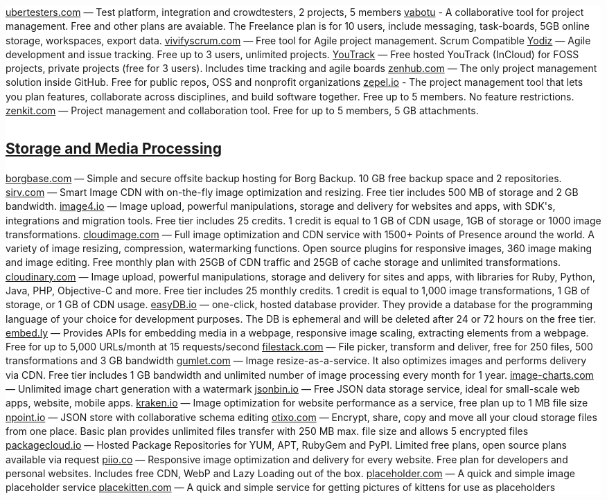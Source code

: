 [ubertesters.com](https://ubertesters.com/) — Test platform, integration and crowdtesters, 2 projects, 5 members
[vabotu](https://vabotu.com/) - A collaborative tool for project management. Free and other plans are avaiable. The Freelance plan is for 10 users, include messaging, task-boards, 5GB online storage, workspaces, export data.
[vivifyscrum.com](https://www.vivifyscrum.com/) — Free tool for Agile project management. Scrum Compatible
[Yodiz](https://www.yodiz.com/) — Agile development and issue tracking. Free up to 3 users, unlimited projects.
[YouTrack](https://www.jetbrains.com/youtrack/buy/#edition=incloud) — Free hosted YouTrack (InCloud) for FOSS projects, private projects (free for 3 users). Includes time tracking and agile boards
[zenhub.com](https://www.zenhub.com) — The only project management solution inside GitHub. Free for public repos, OSS and nonprofit organizations
[zepel.io](https://zepel.io/) - The project management tool that lets you plan features, collaborate across disciplines, and build software together. Free up to 5 members. No feature restrictions.
[zenkit.com](https://zenkit.com) — Project management and collaboration tool. Free for up to 5 members, 5 GB attachments.

## [Storage and Media Processing](https://free-for.dev/#/?id=storage-and-media-processing)

[borgbase.com](https://www.borgbase.com/) — Simple and secure offsite backup hosting for Borg Backup. 10 GB free backup space and 2 repositories.
[sirv.com](https://sirv.com/) — Smart Image CDN with on-the-fly image optimization and resizing. Free tier includes 500 MB of storage and 2 GB bandwidth.
[image4.io](https://image4.io/) — Image upload, powerful manipulations, storage and delivery for websites and apps, with SDK's, integrations and migration tools. Free tier includes 25 credits. 1 credit is equal to 1 GB of CDN usage, 1GB of storage or 1000 image transformations.
[cloudimage.com](https://cloudimage.com/) — Full image optimization and CDN service with 1500+ Points of Presence around the world. A variety of image resizing, compression, watermarking functions. Open source plugins for responsive images, 360 image making and image editing. Free monthly plan with 25GB of CDN traffic and 25GB of cache storage and unlimited transformations.
[cloudinary.com](https://cloudinary.com/) — Image upload, powerful manipulations, storage and delivery for sites and apps, with libraries for Ruby, Python, Java, PHP, Objective-C and more. Free tier includes 25 monthly credits. 1 credit is equal to 1,000 image transformations, 1 GB of storage, or 1 GB of CDN usage.
[easyDB.io](https://easydb.io/) — one-click, hosted database provider. They provide a database for the programming language of your choice for development purposes. The DB is ephemeral and will be deleted after 24 or 72 hours on the free tier.
[embed.ly](https://embed.ly/) — Provides APIs for embedding media in a webpage, responsive image scaling, extracting elements from a webpage. Free for up to 5,000 URLs/month at 15 requests/second
[filestack.com](https://www.filestack.com/) — File picker, transform and deliver, free for 250 files, 500 transformations and 3 GB bandwidth
[gumlet.com](https://www.gumlet.com/) — Image resize-as-a-service. It also optimizes images and performs delivery via CDN. Free tier includes 1 GB bandwidth and unlimited number of image processing every month for 1 year.
[image-charts.com](https://www.image-charts.com/) — Unlimited image chart generation with a watermark
[jsonbin.io](https://jsonbin.io/) — Free JSON data storage service, ideal for small-scale web apps, website, mobile apps.
[kraken.io](https://kraken.io/) — Image optimization for website performance as a service, free plan up to 1 MB file size
[npoint.io](https://www.npoint.io/) — JSON store with collaborative schema editing
[otixo.com](https://www.otixo.com/) — Encrypt, share, copy and move all your cloud storage files from one place. Basic plan provides unlimited files transfer with 250 MB max. file size and allows 5 encrypted files
[packagecloud.io](https://packagecloud.io/) — Hosted Package Repositories for YUM, APT, RubyGem and PyPI. Limited free plans, open source plans available via request
[piio.co](https://piio.co/) — Responsive image optimization and delivery for every website. Free plan for developers and personal websites. Includes free CDN, WebP and Lazy Loading out of the box.
[placeholder.com](https://placeholder.com/) — A quick and simple image placeholder service
[placekitten.com](https://placekitten.com/) — A quick and simple service for getting pictures of kittens for use as placeholders

